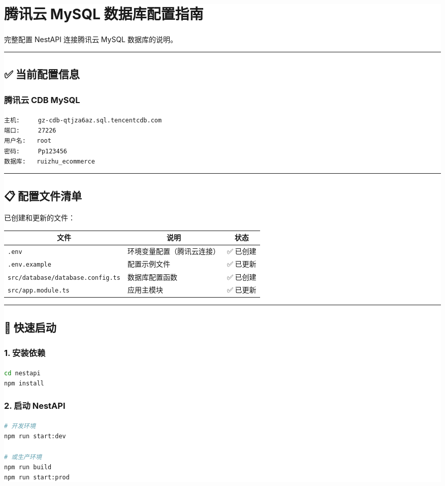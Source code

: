 # 腾讯云 MySQL 数据库配置指南

完整配置 NestAPI 连接腾讯云 MySQL 数据库的说明。

---

## ✅ 当前配置信息

### 腾讯云 CDB MySQL

```
主机:     gz-cdb-qtjza6az.sql.tencentcdb.com
端口:     27226
用户名:   root
密码:     Pp123456
数据库:   ruizhu_ecommerce
```

---

## 📋 配置文件清单

已创建和更新的文件：

| 文件 | 说明 | 状态 |
|------|------|------|
| `.env` | 环境变量配置（腾讯云连接） | ✅ 已创建 |
| `.env.example` | 配置示例文件 | ✅ 已更新 |
| `src/database/database.config.ts` | 数据库配置函数 | ✅ 已创建 |
| `src/app.module.ts` | 应用主模块 | ✅ 已更新 |

---

## 🚀 快速启动

### 1. 安装依赖

```bash
cd nestapi
npm install
```

### 2. 启动 NestAPI

```bash
# 开发环境
npm run start:dev

# 或生产环境
npm run build
npm run start:prod
```
